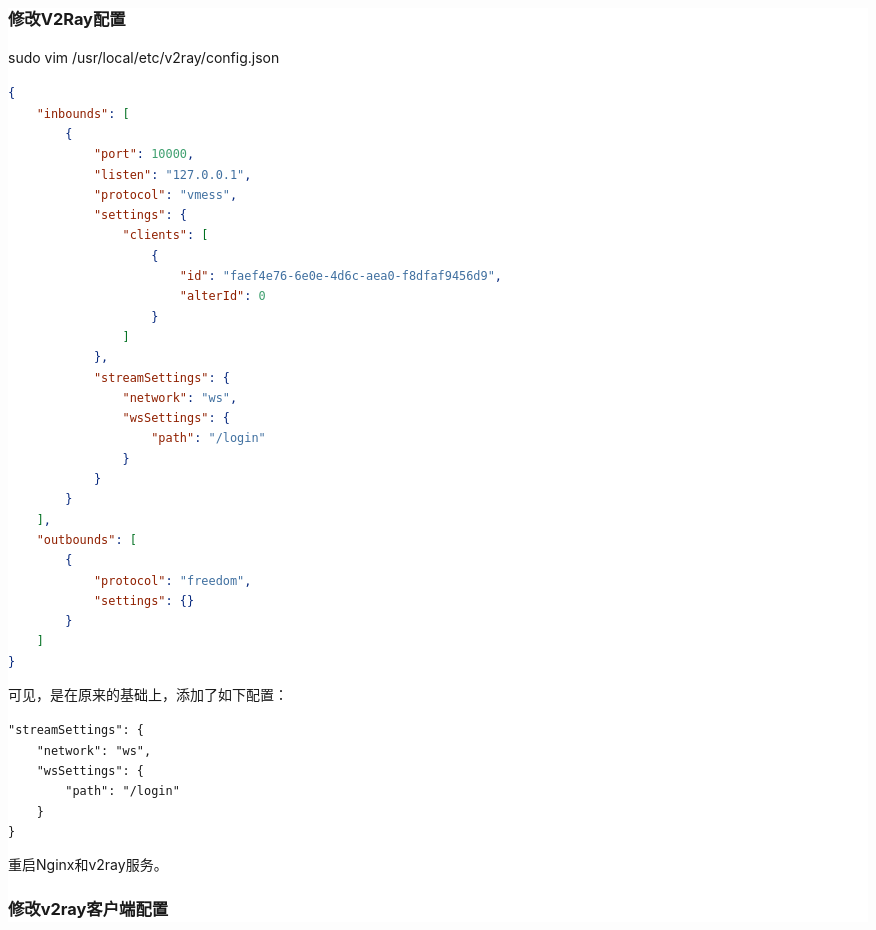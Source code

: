 ### 修改V2Ray配置

sudo vim /usr/local/etc/v2ray/config.json

```json
{
    "inbounds": [
        {
            "port": 10000,
            "listen": "127.0.0.1",
            "protocol": "vmess",
            "settings": {
                "clients": [
                    {
                        "id": "faef4e76-6e0e-4d6c-aea0-f8dfaf9456d9",
                        "alterId": 0
                    }
                ]
            },
            "streamSettings": {
                "network": "ws",
                "wsSettings": {
                    "path": "/login"
                }
            }
        }
    ],
    "outbounds": [
        {
            "protocol": "freedom",
            "settings": {}
        }
    ]
}
```

可见，是在原来的基础上，添加了如下配置：

```plaintext
"streamSettings": {
    "network": "ws",
    "wsSettings": {
        "path": "/login"
    }
}
```

重启Nginx和v2ray服务。

### 修改v2ray客户端配置

